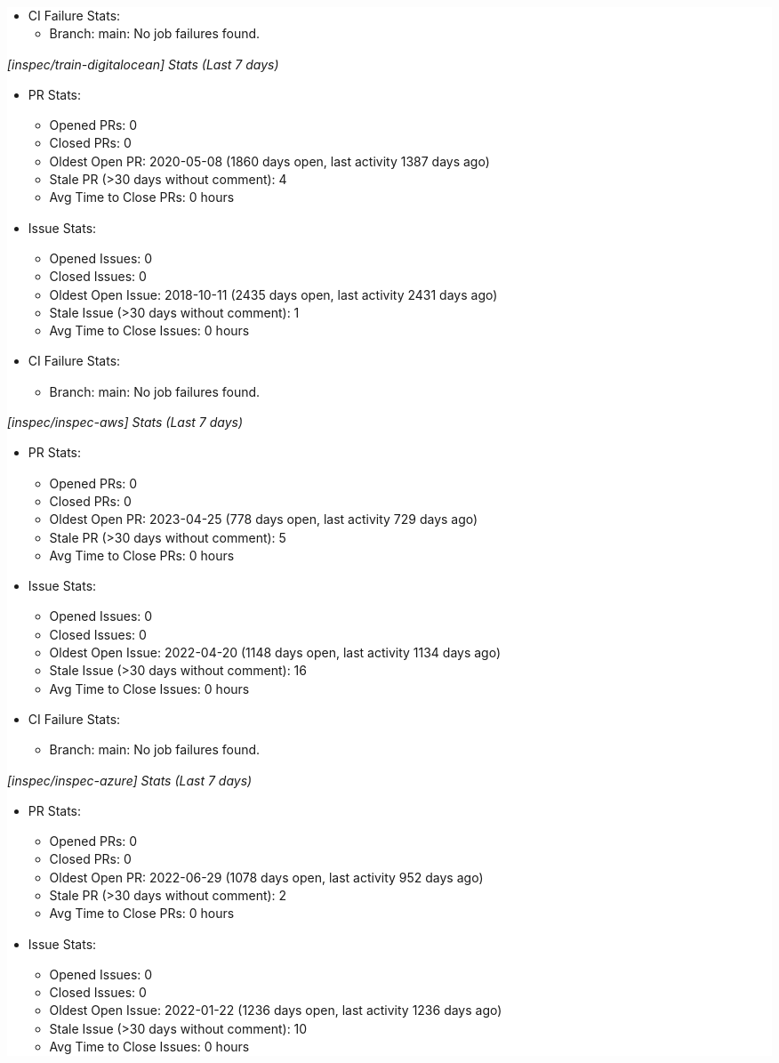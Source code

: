 * CI Failure Stats:
    * Branch: main: No job failures found.

*_[inspec/train-digitalocean] Stats (Last 7 days)_*

* PR Stats:
    * Opened PRs: 0
    * Closed PRs: 0
    * Oldest Open PR: 2020-05-08 (1860 days open, last activity 1387 days ago)
    * Stale PR (>30 days without comment): 4
    * Avg Time to Close PRs: 0 hours

* Issue Stats:
    * Opened Issues: 0
    * Closed Issues: 0
    * Oldest Open Issue: 2018-10-11 (2435 days open, last activity 2431 days ago)
    * Stale Issue (>30 days without comment): 1
    * Avg Time to Close Issues: 0 hours

* CI Failure Stats:
    * Branch: main: No job failures found.

*_[inspec/inspec-aws] Stats (Last 7 days)_*

* PR Stats:
    * Opened PRs: 0
    * Closed PRs: 0
    * Oldest Open PR: 2023-04-25 (778 days open, last activity 729 days ago)
    * Stale PR (>30 days without comment): 5
    * Avg Time to Close PRs: 0 hours

* Issue Stats:
    * Opened Issues: 0
    * Closed Issues: 0
    * Oldest Open Issue: 2022-04-20 (1148 days open, last activity 1134 days ago)
    * Stale Issue (>30 days without comment): 16
    * Avg Time to Close Issues: 0 hours

* CI Failure Stats:
    * Branch: main: No job failures found.

*_[inspec/inspec-azure] Stats (Last 7 days)_*

* PR Stats:
    * Opened PRs: 0
    * Closed PRs: 0
    * Oldest Open PR: 2022-06-29 (1078 days open, last activity 952 days ago)
    * Stale PR (>30 days without comment): 2
    * Avg Time to Close PRs: 0 hours

* Issue Stats:
    * Opened Issues: 0
    * Closed Issues: 0
    * Oldest Open Issue: 2022-01-22 (1236 days open, last activity 1236 days ago)
    * Stale Issue (>30 days without comment): 10
    * Avg Time to Close Issues: 0 hours
